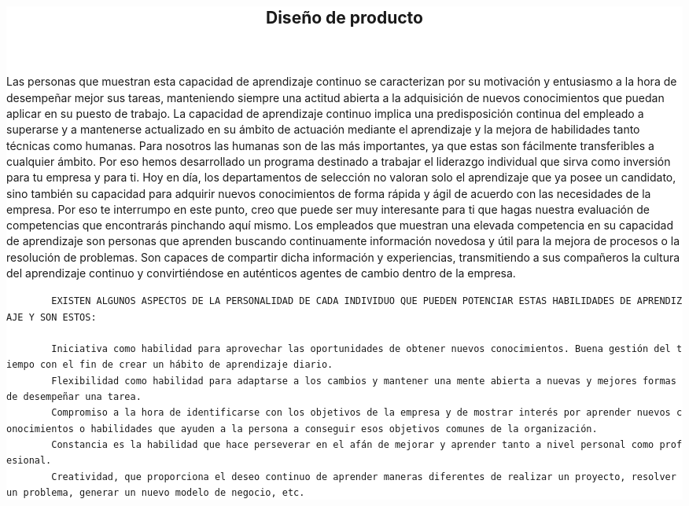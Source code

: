 <!DOCTYPE html>
<html lang="es">
    <head>
    <body bgcolor="white">
        <meta charset="iso-8859-1">
        <meta http-equiv="X-UA-Compatible" content="ie=edge">
        <meta name="viewpord" content="width-device-width, initial-scale=1">
            <link rel="stylesheel" type="text/css" media="screen" href="main.css"/>
    </body>
    </head>
    <header>
    </header>
    <section>
       <article>
           <header>
               <hgroup>
                    <h2>Diseño de producto</h2>
                </hgroup>
           </header>
            Las personas que muestran esta capacidad de aprendizaje continuo se caracterizan por su motivación y entusiasmo a la hora de desempeñar mejor sus tareas, manteniendo siempre una actitud abierta a la adquisición de nuevos conocimientos que puedan aplicar en su puesto de trabajo.
            La capacidad de aprendizaje continuo implica una predisposición continua del empleado a superarse y a mantenerse actualizado en su ámbito de actuación mediante el aprendizaje y la mejora de habilidades tanto técnicas como humanas. Para nosotros las humanas son de las más importantes, ya que estas son fácilmente transferibles a cualquier ámbito. Por eso hemos desarrollado un programa destinado a trabajar el liderazgo individual que sirva como inversión para tu empresa y para ti.
            Hoy en día, los departamentos de selección no valoran solo el aprendizaje que ya posee un candidato, sino también su capacidad para adquirir nuevos conocimientos de forma rápida y ágil de acuerdo con las necesidades de la empresa. Por eso te interrumpo en este punto, creo que puede ser muy interesante para ti que hagas nuestra evaluación de competencias que encontrarás pinchando aquí mismo.
            Los empleados que muestran una elevada competencia en su capacidad de aprendizaje son personas que aprenden buscando continuamente información novedosa y útil para la mejora de procesos o la resolución de problemas. Son capaces de compartir dicha información y experiencias, transmitiendo a sus compañeros la cultura del aprendizaje continuo y convirtiéndose en auténticos agentes de cambio dentro de la empresa.

            EXISTEN ALGUNOS ASPECTOS DE LA PERSONALIDAD DE CADA INDIVIDUO QUE PUEDEN POTENCIAR ESTAS HABILIDADES DE APRENDIZAJE Y SON ESTOS:

            Iniciativa como habilidad para aprovechar las oportunidades de obtener nuevos conocimientos. Buena gestión del tiempo con el fin de crear un hábito de aprendizaje diario.
            Flexibilidad como habilidad para adaptarse a los cambios y mantener una mente abierta a nuevas y mejores formas de desempeñar una tarea.
            Compromiso a la hora de identificarse con los objetivos de la empresa y de mostrar interés por aprender nuevos conocimientos o habilidades que ayuden a la persona a conseguir esos objetivos comunes de la organización.
            Constancia es la habilidad que hace perseverar en el afán de mejorar y aprender tanto a nivel personal como profesional.
            Creatividad, que proporciona el deseo continuo de aprender maneras diferentes de realizar un proyecto, resolver un problema, generar un nuevo modelo de negocio, etc.
</article>
    </section>
</html>